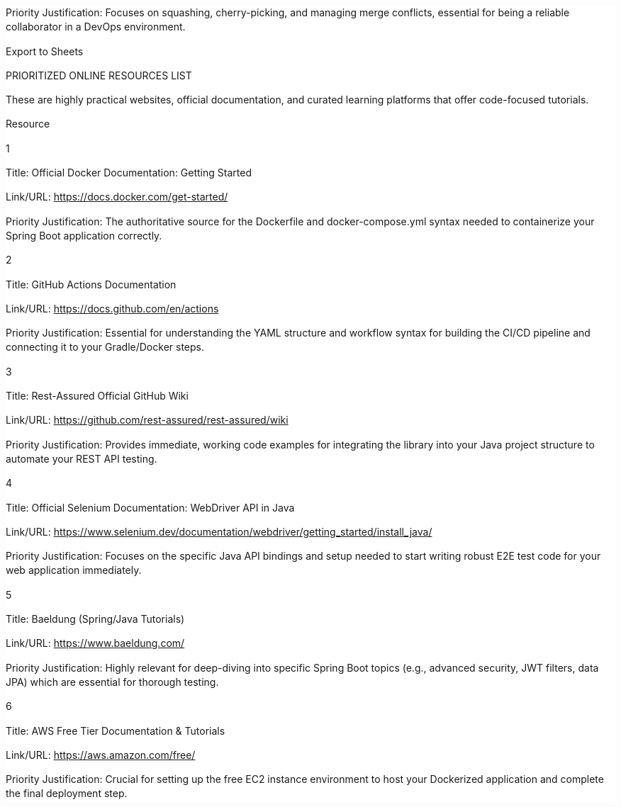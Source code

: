 Priority Justification: Focuses on squashing, cherry-picking, and managing merge conflicts, essential for being a reliable collaborator in a DevOps environment.

Export to Sheets

PRIORITIZED ONLINE RESOURCES LIST

These are highly practical websites, official documentation, and curated learning platforms that offer code-focused tutorials.

Resource

1

Title: Official Docker Documentation: Getting Started

Link/URL: https://docs.docker.com/get-started/

Priority Justification: The authoritative source for the Dockerfile and docker-compose.yml syntax needed to containerize your Spring Boot application correctly.

2

Title: GitHub Actions Documentation

Link/URL: https://docs.github.com/en/actions

Priority Justification: Essential for understanding the YAML structure and workflow syntax for building the CI/CD pipeline and connecting it to your Gradle/Docker steps.

3

Title: Rest-Assured Official GitHub Wiki

Link/URL: https://github.com/rest-assured/rest-assured/wiki

Priority Justification: Provides immediate, working code examples for integrating the library into your Java project structure to automate your REST API testing.

4

Title: Official Selenium Documentation: WebDriver API in Java

Link/URL: https://www.selenium.dev/documentation/webdriver/getting_started/install_java/

Priority Justification: Focuses on the specific Java API bindings and setup needed to start writing robust E2E test code for your web application immediately.

5

Title: Baeldung (Spring/Java Tutorials)

Link/URL: https://www.baeldung.com/

Priority Justification: Highly relevant for deep-diving into specific Spring Boot topics (e.g., advanced security, JWT filters, data JPA) which are essential for thorough testing.

6

Title: AWS Free Tier Documentation & Tutorials

Link/URL: https://aws.amazon.com/free/

Priority Justification: Crucial for setting up the free EC2 instance environment to host your Dockerized application and complete the final deployment step.
